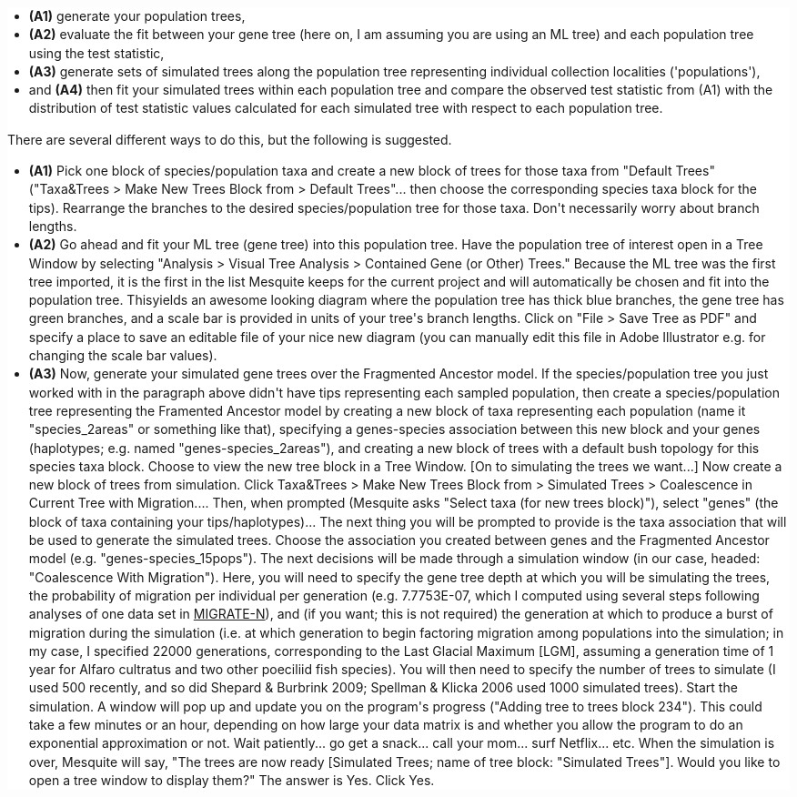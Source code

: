    
 - **(A1)** generate your population trees,  
 - **(A2)** evaluate the fit between your gene tree (here on, I am assuming you are using an ML tree) and each population tree using the test statistic,  
 - **(A3)** generate sets of simulated trees along the population tree representing individual collection localities ('populations'),  
 - and **(A4)** then fit your simulated trees within each population tree and compare the observed test statistic from (A1) with the distribution of test statistic values calculated for each simulated tree with respect to each population tree. 
 
 There are several different ways to do this, but the following is suggested.   

 - **(A1)** Pick one block of species/population taxa and create a new block of trees for those taxa from "Default Trees" ("Taxa&Trees > Make New Trees Block from > Default Trees"... then choose the corresponding species taxa block for the tips). Rearrange the branches to the desired species/population tree for those taxa. Don't necessarily worry about branch lengths.  
 - **(A2)** Go ahead and fit your ML tree (gene tree) into this population tree. Have the population tree of interest open in a Tree Window by selecting "Analysis > Visual Tree Analysis > Contained Gene (or Other) Trees." Because the ML tree was the first tree imported, it is the first in the list Mesquite keeps for the current project and will automatically be chosen and fit into the population tree. Thisyields an awesome looking diagram where the population tree has thick blue branches, the gene tree has green branches, and a scale bar is provided in units of your tree's branch lengths. Click on "File > Save Tree as PDF" and specify a place to save an editable file of your nice new diagram (you can manually edit this file in Adobe Illustrator e.g. for changing the scale bar values).   
 - **(A3)** Now, generate your simulated gene trees over the Fragmented Ancestor model. If the species/population tree you just worked with in the paragraph above didn't have tips representing each sampled population, then create a species/population tree representing the Framented Ancestor model by creating a new block of taxa representing each population (name it "species_2areas" or something like that), specifying a genes-species association between this new block and your genes (haplotypes; e.g. named "genes-species_2areas"), and creating a new block of trees with a default bush topology for this species taxa block. Choose to view the new tree block in a Tree Window. [On to simulating the trees we want...] Now create a new block of trees from simulation. Click Taxa&Trees > Make New Trees Block from > Simulated Trees > Coalescence in Current Tree with Migration.... Then, when prompted (Mesquite asks "Select taxa (for new trees block)"), select "genes" (the block of taxa containing your tips/haplotypes)... The next thing you will be prompted to provide is the taxa association that will be used to generate the simulated trees. Choose the association you created between genes and the Fragmented Ancestor model (e.g. "genes-species_15pops"). The next decisions will be made through a simulation window (in our case, headed: "Coalescence With Migration"). Here, you will need to specify the gene tree depth at which you will be simulating the trees, the probability of migration per individual per generation (e.g. 7.7753E-07, which I computed using several steps following analyses of one data set in [MIGRATE-N](http://popgen.sc.fsu.edu/Migrate/Migrate-n.html)), and (if you want; this is not required) the generation at which to produce a burst of migration during the simulation (i.e. at which generation to begin factoring migration among populations into the simulation; in my case, I specified 22000 generations, corresponding to the Last Glacial Maximum [LGM], assuming a generation time of 1 year for Alfaro cultratus and two other poeciliid fish species). You will then need to specify the number of trees to simulate (I used 500 recently, and so did Shepard & Burbrink 2009; Spellman & Klicka 2006 used 1000 simulated trees). Start the simulation. A window will pop up and update you on the program's progress ("Adding tree to trees block 234"). This could take a few minutes or an hour, depending on how large your data matrix is and whether you allow the program to do an exponential approximation or not. Wait patiently... go get a snack... call your mom... surf Netflix... etc. When the simulation is over, Mesquite will say, "The trees are now ready [Simulated Trees; name of tree block: "Simulated Trees"]. Would you like to open a tree window to display them?" The answer is Yes. Click Yes.   
